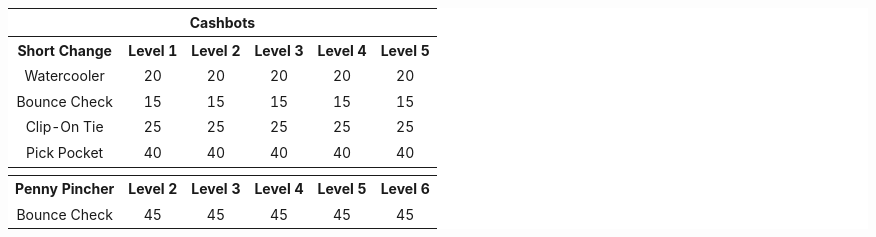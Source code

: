 <table>
	        <tr>
			<th colspan="6">Cashbots</th>
		</tr>
		<tr>
			<th>Short Change</th>
			<th>Level 1</th>
			<th>Level 2</th>
			<th>Level 3</th>
			<th>Level 4</th>
			<th>Level 5</th>
	        </tr>
	        <tr>
			<td align="center">Watercooler</td>
			<td align="center">20</td>
			<td align="center">20</td>
			<td align="center">20</td>
			<td align="center">20</td>
			<td align="center">20</td>
	        </tr>
	        <tr>
			<td align="center">Bounce Check</td>
			<td align="center">15</td>
			<td align="center">15</td>
			<td align="center">15</td>
			<td align="center">15</td>
			<td align="center">15</td>
	        </tr>
	        <tr>
			<td align="center">Clip-On Tie</td>
			<td align="center">25</td>
			<td align="center">25</td>
			<td align="center">25</td>
			<td align="center">25</td>
			<td align="center">25</td>
	        </tr>
	        <tr>
			<td align="center">Pick Pocket</td>
			<td align="center">40</td>
			<td align="center">40</td>
			<td align="center">40</td>
			<td align="center">40</td>
			<td align="center">40</td>
	        </tr>
	        <tr>
			<th colspan="6"> </th>
		</tr>
	        <tr>
			<th>Penny Pincher</th>
			<th>Level 2</th>
			<th>Level 3</th>
			<th>Level 4</th>
			<th>Level 5</th>
			<th>Level 6</th>
	        </tr>
	        <tr>
			<td align="center">Bounce Check</td>
			<td align="center">45</td>
			<td align="center">45</td>
			<td align="center">45</td>
			<td align="center">45</td>
			<td align="center">45</td>
	        </tr>
	        <tr>